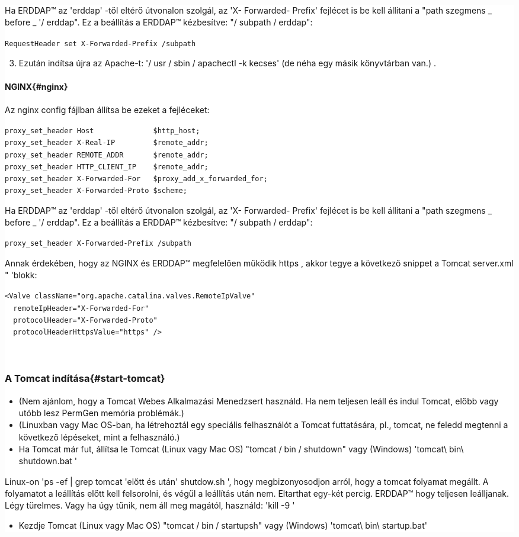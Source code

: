Ha ERDDAP™ az 'erddap' -től eltérő útvonalon szolgál, az 'X- Forwarded- Prefix' fejlécet is be kell állítani a
"path szegmens _ before _ '/ erddap". Ez a beállítás a ERDDAP™ kézbesítve:
"/ subpath / erddap":

```
RequestHeader set X-Forwarded-Prefix /subpath
```

3. Ezután indítsa újra az Apache-t: '/ usr / sbin / apachectl -k kecses' (de néha egy másik könyvtárban van.) .
         
#### NGINX{#nginx} 

Az nginx config fájlban állítsa be ezeket a fejléceket:
```
proxy_set_header Host              $http_host;
proxy_set_header X-Real-IP         $remote_addr;
proxy_set_header REMOTE_ADDR       $remote_addr;
proxy_set_header HTTP_CLIENT_IP    $remote_addr;
proxy_set_header X-Forwarded-For   $proxy_add_x_forwarded_for;
proxy_set_header X-Forwarded-Proto $scheme;
```

Ha ERDDAP™ az 'erddap' -től eltérő útvonalon szolgál, az 'X- Forwarded- Prefix' fejlécet is be kell állítani a
"path szegmens _ before _ '/ erddap". Ez a beállítás a ERDDAP™ kézbesítve:
"/ subpath / erddap":

```
proxy_set_header X-Forwarded-Prefix /subpath
```


Annak érdekében, hogy az NGINX és ERDDAP™ megfelelően működik https , akkor tegye a következő snippet a Tomcat server.xml " <Host> 'blokk:
```
<Valve className="org.apache.catalina.valves.RemoteIpValve"
  remoteIpHeader="X-Forwarded-For"
  protocolHeader="X-Forwarded-Proto"
  protocolHeaderHttpsValue="https" />
```
     
### A Tomcat indítása{#start-tomcat} 

*  (Nem ajánlom, hogy a Tomcat Webes Alkalmazási Menedzsert használd. Ha nem teljesen leáll és indul Tomcat, előbb vagy utóbb lesz PermGen memória problémák.) 
*  (Linuxban vagy Mac OS-ban, ha létrehoztál egy speciális felhasználót a Tomcat futtatására, pl., tomcat, ne feledd megtenni a következő lépéseket, mint a felhasználó.) 
* Ha Tomcat már fut, állítsa le Tomcat (Linux vagy Mac OS) "tomcat / bin / shutdown"
vagy (Windows) 'tomcat\\ bin\\ shutdown.bat '

Linux-on 'ps -ef | grep tomcat 'előtt és után' shutdow.sh ', hogy megbizonyosodjon arról, hogy a tomcat folyamat megállt.
A folyamatot a leállítás előtt kell felsorolni, és végül a leállítás után nem.
Eltarthat egy-két percig. ERDDAP™ hogy teljesen leálljanak. Légy türelmes. Vagy ha úgy tűnik, nem áll meg magától, használd:
'kill -9 <processID> '
* Kezdje Tomcat (Linux vagy Mac OS) "tomcat / bin / startupsh" vagy (Windows) 'tomcat\\ bin\\ startup.bat'
